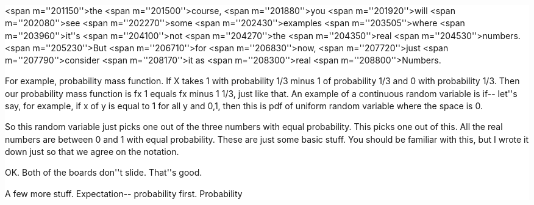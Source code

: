   <span m=''201150''>the</span> <span m=''201500''>course,</span> <span m=''201880''>you</span>
  <span m=''201920''>will</span> <span m=''202080''>see</span> <span m=''202270''>some</span>
  <span m=''202430''>examples</span> <span m=''203505''>where</span> <span m=''203960''>it''s</span>
  <span m=''204100''>not</span> <span m=''204270''>the</span> <span m=''204350''>real</span>
  <span m=''204530''>numbers.</span> <span m=''205230''>But</span> <span m=''206710''>for</span>
  <span m=''206830''>now,</span> <span m=''207720''>just</span> <span m=''207790''>consider</span>
  <span m=''208170''>it as</span> <span m=''208300''>real</span> <span m=''208800''>Numbers.</span>
  </p><p><span m=''214840''>For</span> <span m=''215010''>example,</span> <span m=''216430''>probability</span>
  <span m=''216850''>mass</span> <span m=''217100''>function.</span> <span m=''219412''>If</span>
  <span m=''219890''>X</span> <span m=''220400''>takes</span> <span m=''221700''>1</span>
  <span m=''222020''>with</span> <span m=''222230''>probability</span> <span m=''224730''>1/3</span>
  <span m=''226810''>minus</span> <span m=''227200''>1</span> <span m=''227660''>of</span>
  <span m=''227975''>probability</span> <span m=''229870''>1/3</span> <span m=''231260''>and</span>
  <span m=''231700''>0</span> <span m=''232100''>with</span> <span m=''232590''>probability</span>
  <span m=''232740''>1/3.</span> <span m=''236070''>Then</span> <span m=''236840''>our</span>
  <span m=''236990''>probability</span> <span m=''237490''>mass</span> <span m=''237730''>function</span>
  <span m=''237980''>is</span> <span m=''238430''>fx</span> <span m=''240230''>1</span>
  <span m=''240520''>equals</span> <span m=''241464''>fx</span> <span m=''242412''>minus</span>
  <span m=''242886''>1</span> <span m=''245730''>1/3,</span> <span m=''247626''>just</span>
  <span m=''248100''>like that.</span> <span m=''248370''>An</span> <span m=''248640''>example</span>
  <span m=''249140''>of</span> <span m=''249590''>a</span> <span m=''249780''>continuous</span>
  <span m=''250210''>random</span> <span m=''250450''>variable</span> <span m=''251820''>is</span>
  <span m=''252070''>if--</span> <span m=''253410''>let''s</span> <span m=''253685''>say,</span>
  <span m=''254395''>for</span> <span m=''254830''>example,</span> <span m=''256296''>if</span>
  <span m=''256760''>x of</span> <span m=''257000''>y</span> <span m=''257339''>is</span>
  <span m=''257470''>equal</span> <span m=''257850''>to</span> <span m=''259670''>1</span>
  <span m=''261152''>for</span> <span m=''261649''>all</span> <span m=''262019''>y</span>
  <span m=''262510''>and</span> <span m=''262710''>0,1,</span> <span m=''265250''>then</span>
  <span m=''265420''>this</span> <span m=''265640''>is</span> <span m=''266230''>pdf</span>
  <span m=''268150''>of</span> <span m=''269424''>uniform</span> <span m=''272140''>random</span>
  <span m=''272450''>variable</span> <span m=''276305''>where</span> <span m=''276770''>the</span>
  <span m=''276970''>space</span> <span m=''277230''>is</span> <span m=''277360''>0.</span>
  </p><p><span m=''279800''>So</span> <span m=''279990''>this</span> <span m=''280480''>random</span>
  <span m=''280730''>variable</span> <span m=''280870''>just</span> <span m=''281110''>picks</span>
  <span m=''281530''>one</span> <span m=''281780''>out of</span> <span m=''281920''>the</span>
  <span m=''282110''>three</span> <span m=''282320''>numbers</span> <span m=''282710''>with</span>
  <span m=''282940''>equal</span> <span m=''283200''>probability.</span> <span m=''284330''>This</span>
  <span m=''284510''>picks</span> <span m=''284790''>one</span> <span m=''285030''>out</span>
  <span m=''285210''>of</span> <span m=''285370''>this.</span> <span m=''286250''>All</span>
  <span m=''286500''>the</span> <span m=''286590''>real</span> <span m=''286760''>numbers
  are</span> <span m=''286970''>between</span> <span m=''287350''>0</span> <span m=''287450''>and</span>
  <span m=''287670''>1</span> <span m=''288640''>with</span> <span m=''288830''>equal</span>
  <span m=''289070''>probability.</span> <span m=''291600''>These</span> <span m=''291870''>are
  just</span> <span m=''292030''>some</span> <span m=''292210''>basic</span> <span
  m=''292610''>stuff.</span> <span m=''294990''>You</span> <span m=''295070''>should</span>
  <span m=''295310''>be</span> <span m=''295440''>familiar</span> <span m=''295850''>with</span>
  <span m=''295980''>this,</span> <span m=''296330''>but</span> <span m=''296630''>I</span>
  <span m=''296720''>wrote</span> <span m=''296930''>it</span> <span m=''297050''>down</span>
  <span m=''298320''>just</span> <span m=''298800''>so</span> <span m=''298890''>that</span>
  <span m=''299030''>we</span> <span m=''299160''>agree</span> <span m=''299450''>on</span>
  <span m=''299550''>the</span> <span m=''299660''>notation.</span> </p><p><span m=''300934''>OK.</span>
  <span m=''301858''>Both</span> <span m=''302320''>of</span> <span m=''302575''>the</span>
  <span m=''302830''>boards</span> <span m=''302860''>don''t slide.</span> <span m=''303353''>That''s</span>
  <span m=''303846''>good.</span> </p><p><span m=''306311''>A</span> <span m=''306810''>few</span>
  <span m=''306950''>more</span> <span m=''307120''>stuff.</span> <span m=''308490''>Expectation--</span>
  <span m=''311420''>probability</span> <span m=''312290''>first.</span> <span m=''314530''>Probability</span>